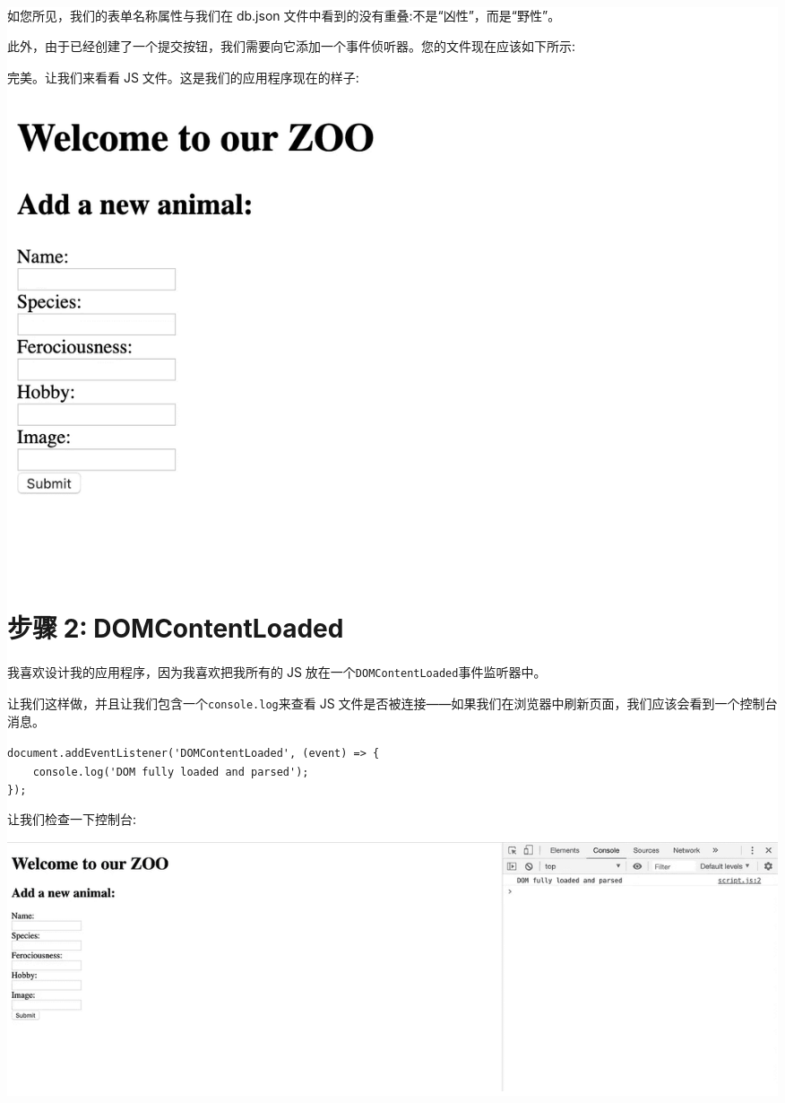 如您所见，我们的表单名称属性与我们在 db.json 文件中看到的没有重叠:不是“凶性”，而是“野性”。

此外，由于已经创建了一个提交按钮，我们需要向它添加一个事件侦听器。您的文件现在应该如下所示:

完美。让我们来看看 JS 文件。这是我们的应用程序现在的样子:

![](img/ca68709998a59d6e478e989e973dd64f.png)

# 步骤 2: DOMContentLoaded

我喜欢设计我的应用程序，因为我喜欢把我所有的 JS 放在一个`DOMContentLoaded`事件监听器中。

让我们这样做，并且让我们包含一个`console.log`来查看 JS 文件是否被连接——如果我们在浏览器中刷新页面，我们应该会看到一个控制台消息。

```
document.addEventListener('DOMContentLoaded', (event) => {
    console.log('DOM fully loaded and parsed');
});
```

让我们检查一下控制台:

![](img/f1479cc5d69754f7e38bc064129e122d.png)
